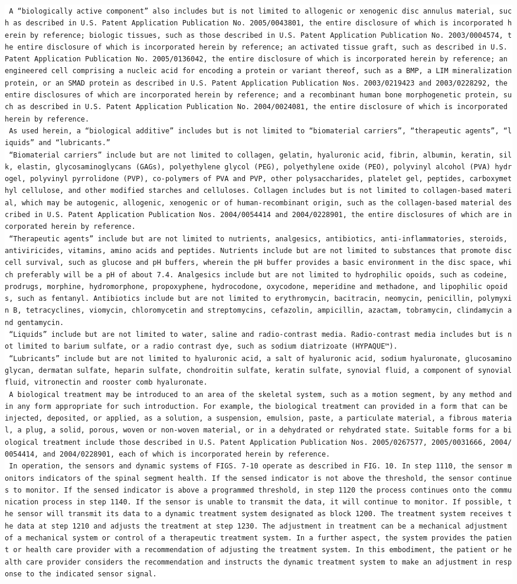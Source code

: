      A “biologically active component” also includes but is not limited to allogenic or xenogenic disc annulus material, such as described in U.S. Patent Application Publication No. 2005/0043801, the entire disclosure of which is incorporated herein by reference; biologic tissues, such as those described in U.S. Patent Application Publication No. 2003/0004574, the entire disclosure of which is incorporated herein by reference; an activated tissue graft, such as described in U.S. Patent Application Publication No. 2005/0136042, the entire disclosure of which is incorporated herein by reference; an engineered cell comprising a nucleic acid for encoding a protein or variant thereof, such as a BMP, a LIM mineralization protein, or an SMAD protein as described in U.S. Patent Application Publication Nos. 2003/0219423 and 2003/0228292, the entire disclosures of which are incorporated herein by reference; and a recombinant human bone morphogenetic protein, such as described in U.S. Patent Application Publication No. 2004/0024081, the entire disclosure of which is incorporated herein by reference. 
     As used herein, a “biological additive” includes but is not limited to “biomaterial carriers”, “therapeutic agents”, “liquids” and “lubricants.”
     “Biomaterial carriers” include but are not limited to collagen, gelatin, hyaluronic acid, fibrin, albumin, keratin, silk, elastin, glycosaminoglycans (GAGs), polyethylene glycol (PEG), polyethylene oxide (PEO), polyvinyl alcohol (PVA) hydrogel, polyvinyl pyrrolidone (PVP), co-polymers of PVA and PVP, other polysaccharides, platelet gel, peptides, carboxymethyl cellulose, and other modified starches and celluloses. Collagen includes but is not limited to collagen-based material, which may be autogenic, allogenic, xenogenic or of human-recombinant origin, such as the collagen-based material described in U.S. Patent Application Publication Nos. 2004/0054414 and 2004/0228901, the entire disclosures of which are incorporated herein by reference. 
     “Therapeutic agents” include but are not limited to nutrients, analgesics, antibiotics, anti-inflammatories, steroids, antiviricides, vitamins, amino acids and peptides. Nutrients include but are not limited to substances that promote disc cell survival, such as glucose and pH buffers, wherein the pH buffer provides a basic environment in the disc space, which preferably will be a pH of about 7.4. Analgesics include but are not limited to hydrophilic opoids, such as codeine, prodrugs, morphine, hydromorphone, propoxyphene, hydrocodone, oxycodone, meperidine and methadone, and lipophilic opoids, such as fentanyl. Antibiotics include but are not limited to erythromycin, bacitracin, neomycin, penicillin, polymyxin B, tetracyclines, viomycin, chloromycetin and streptomycins, cefazolin, ampicillin, azactam, tobramycin, clindamycin and gentamycin. 
     “Liquids” include but are not limited to water, saline and radio-contrast media. Radio-contrast media includes but is not limited to barium sulfate, or a radio contrast dye, such as sodium diatrizoate (HYPAQUE™). 
     “Lubricants” include but are not limited to hyaluronic acid, a salt of hyaluronic acid, sodium hyaluronate, glucosaminoglycan, dermatan sulfate, heparin sulfate, chondroitin sulfate, keratin sulfate, synovial fluid, a component of synovial fluid, vitronectin and rooster comb hyaluronate. 
     A biological treatment may be introduced to an area of the skeletal system, such as a motion segment, by any method and in any form appropriate for such introduction. For example, the biological treatment can provided in a form that can be injected, deposited, or applied, as a solution, a suspension, emulsion, paste, a particulate material, a fibrous material, a plug, a solid, porous, woven or non-woven material, or in a dehydrated or rehydrated state. Suitable forms for a biological treatment include those described in U.S. Patent Application Publication Nos. 2005/0267577, 2005/0031666, 2004/0054414, and 2004/0228901, each of which is incorporated herein by reference. 
     In operation, the sensors and dynamic systems of FIGS. 7-10 operate as described in FIG. 10. In step 1110, the sensor monitors indicators of the spinal segment health. If the sensed indicator is not above the threshold, the sensor continues to monitor. If the sensed indicator is above a programmed threshold, in step 1120 the process continues onto the communication process in step 1140. If the sensor is unable to transmit the data, it will continue to monitor. If possible, the sensor will transmit its data to a dynamic treatment system designated as block 1200. The treatment system receives the data at step 1210 and adjusts the treatment at step 1230. The adjustment in treatment can be a mechanical adjustment of a mechanical system or control of a therapeutic treatment system. In a further aspect, the system provides the patient or health care provider with a recommendation of adjusting the treatment system. In this embodiment, the patient or health care provider considers the recommendation and instructs the dynamic treatment system to make an adjustment in response to the indicated sensor signal. 